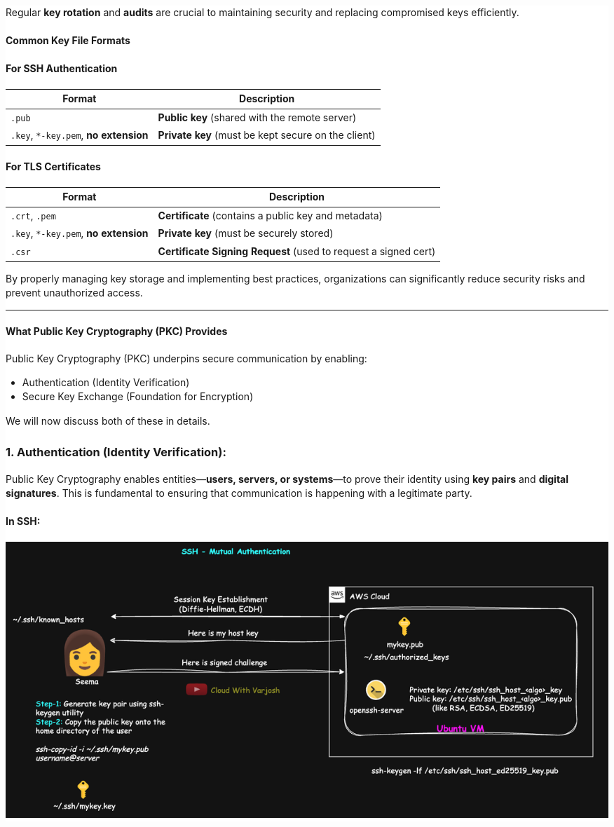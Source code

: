 Regular **key rotation** and **audits** are crucial to maintaining security and replacing compromised keys efficiently. 

#### **Common Key File Formats**

#### **For SSH Authentication**

| Format                                | Description                                         |
| ------------------------------------- | --------------------------------------------------- |
| `.pub`                                | **Public key** (shared with the remote server)      |
| `.key`, `*-key.pem`, **no extension** | **Private key** (must be kept secure on the client) |




#### **For TLS Certificates**

| Format              | Description                                                     |
| ------------------- | --------------------------------------------------------------- |
| `.crt`, `.pem`      | **Certificate** (contains a public key and metadata)            |
| `.key`, `*-key.pem`, **no extension**  | **Private key** (must be securely stored)                       |
| `.csr`              | **Certificate Signing Request** (used to request a signed cert) |

By properly managing key storage and implementing best practices, organizations can significantly reduce security risks and prevent unauthorized access.

---

#### **What Public Key Cryptography (PKC) Provides**

Public Key Cryptography (PKC) underpins secure communication by enabling:
- Authentication (Identity Verification)
- Secure Key Exchange (Foundation for Encryption)

We will now discuss both of these in details.

### 1. **Authentication (Identity Verification):**

Public Key Cryptography enables entities—**users, servers, or systems**—to prove their identity using **key pairs** and **digital signatures**. This is fundamental to ensuring that communication is happening with a legitimate party.

#### **In SSH:**

![Alt text](/images/31-3.png)